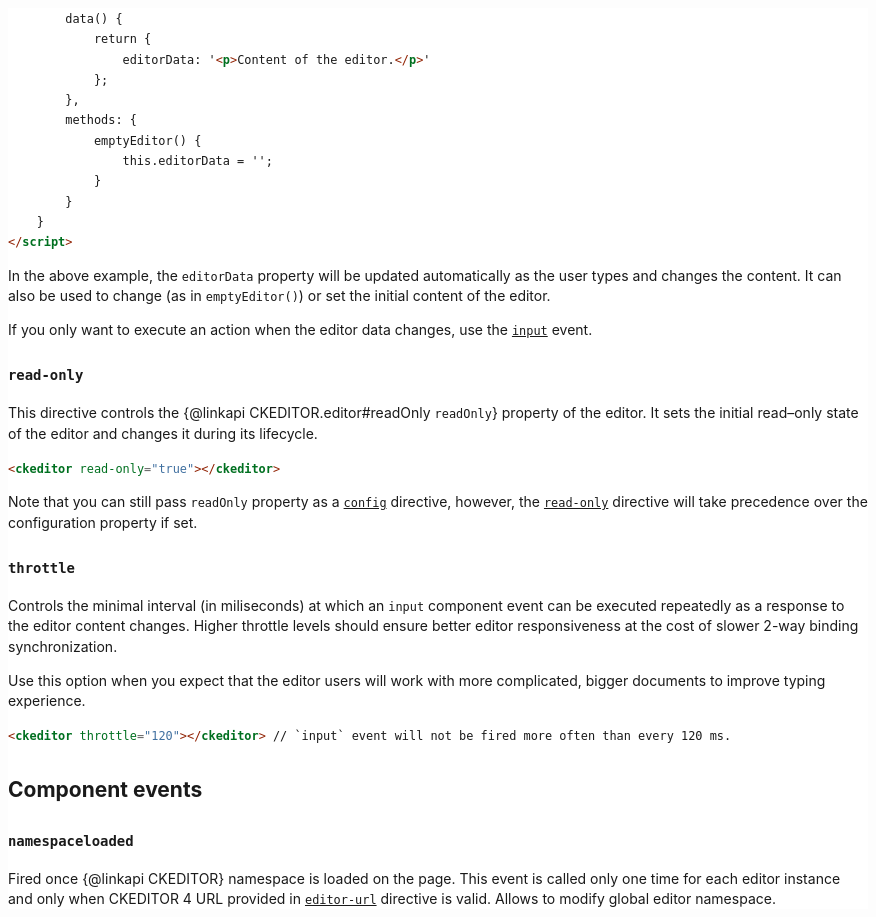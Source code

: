 ```html
		data() {
			return {
				editorData: '<p>Content of the editor.</p>'
			};
		},
		methods: {
			emptyEditor() {
				this.editorData = '';
			}
		}
	}
</script>
```

In the above example, the `editorData` property will be updated automatically as the user types and changes the content. It can also be used to change (as in `emptyEditor()`) or set the initial content of the editor.

If you only want to execute an action when the editor data changes, use the [`input`](#input) event.

### `read-only`

This directive controls the {@linkapi CKEDITOR.editor#readOnly `readOnly`} property of the editor. It sets the initial read–only state of the editor and changes it during its lifecycle.

```html
<ckeditor read-only="true"></ckeditor>
```

Note that you can still pass `readOnly` property as a [`config`](#config) directive, however, the [`read-only`](#read-only) directive will take precedence over the configuration property if set.

### `throttle`

Controls the minimal interval (in miliseconds) at which an `input` component event can be executed repeatedly as a response to the editor content changes. Higher throttle levels should ensure better editor responsiveness at the cost of slower 2-way binding synchronization.

Use this option when you expect that the editor users will work with more complicated, bigger documents to improve typing experience.

```html
<ckeditor throttle="120"></ckeditor> // `input` event will not be fired more often than every 120 ms.
```

## Component events

### `namespaceloaded`

Fired once {@linkapi CKEDITOR} namespace is loaded on the page. This event is called only one time for each editor instance and only when CKEDITOR 4 URL provided in [`editor-url`](#editor-url) directive is valid. Allows to modify global editor namespace.
